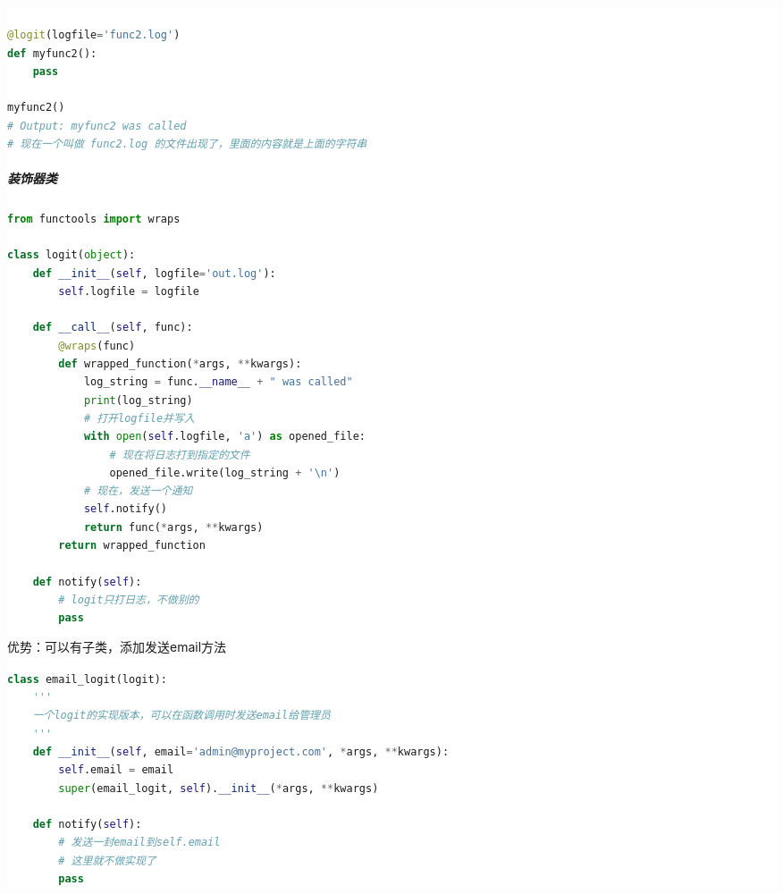```python
 
@logit(logfile='func2.log')
def myfunc2():
    pass
 
myfunc2()
# Output: myfunc2 was called
# 现在一个叫做 func2.log 的文件出现了，里面的内容就是上面的字符串
```





##### 装饰器类

```python
from functools import wraps
 
class logit(object):
    def __init__(self, logfile='out.log'):
        self.logfile = logfile
 
    def __call__(self, func):
        @wraps(func)
        def wrapped_function(*args, **kwargs):
            log_string = func.__name__ + " was called"
            print(log_string)
            # 打开logfile并写入
            with open(self.logfile, 'a') as opened_file:
                # 现在将日志打到指定的文件
                opened_file.write(log_string + '\n')
            # 现在，发送一个通知
            self.notify()
            return func(*args, **kwargs)
        return wrapped_function
 
    def notify(self):
        # logit只打日志，不做别的
        pass
```

优势：可以有子类，添加发送email方法

```python
class email_logit(logit):
    '''
    一个logit的实现版本，可以在函数调用时发送email给管理员
    '''
    def __init__(self, email='admin@myproject.com', *args, **kwargs):
        self.email = email
        super(email_logit, self).__init__(*args, **kwargs)
 
    def notify(self):
        # 发送一封email到self.email
        # 这里就不做实现了
        pass
```
